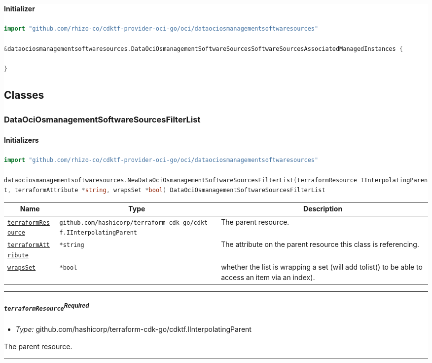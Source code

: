 #### Initializer <a name="Initializer" id="rhizo-co-terraform-provider-oci.dataOciOsmanagementSoftwareSources.DataOciOsmanagementSoftwareSourcesSoftwareSourcesAssociatedManagedInstances.Initializer"></a>

```go
import "github.com/rhizo-co/cdktf-provider-oci-go/oci/dataociosmanagementsoftwaresources"

&dataociosmanagementsoftwaresources.DataOciOsmanagementSoftwareSourcesSoftwareSourcesAssociatedManagedInstances {

}
```


## Classes <a name="Classes" id="Classes"></a>

### DataOciOsmanagementSoftwareSourcesFilterList <a name="DataOciOsmanagementSoftwareSourcesFilterList" id="rhizo-co-terraform-provider-oci.dataOciOsmanagementSoftwareSources.DataOciOsmanagementSoftwareSourcesFilterList"></a>

#### Initializers <a name="Initializers" id="rhizo-co-terraform-provider-oci.dataOciOsmanagementSoftwareSources.DataOciOsmanagementSoftwareSourcesFilterList.Initializer"></a>

```go
import "github.com/rhizo-co/cdktf-provider-oci-go/oci/dataociosmanagementsoftwaresources"

dataociosmanagementsoftwaresources.NewDataOciOsmanagementSoftwareSourcesFilterList(terraformResource IInterpolatingParent, terraformAttribute *string, wrapsSet *bool) DataOciOsmanagementSoftwareSourcesFilterList
```

| **Name** | **Type** | **Description** |
| --- | --- | --- |
| <code><a href="#rhizo-co-terraform-provider-oci.dataOciOsmanagementSoftwareSources.DataOciOsmanagementSoftwareSourcesFilterList.Initializer.parameter.terraformResource">terraformResource</a></code> | <code>github.com/hashicorp/terraform-cdk-go/cdktf.IInterpolatingParent</code> | The parent resource. |
| <code><a href="#rhizo-co-terraform-provider-oci.dataOciOsmanagementSoftwareSources.DataOciOsmanagementSoftwareSourcesFilterList.Initializer.parameter.terraformAttribute">terraformAttribute</a></code> | <code>*string</code> | The attribute on the parent resource this class is referencing. |
| <code><a href="#rhizo-co-terraform-provider-oci.dataOciOsmanagementSoftwareSources.DataOciOsmanagementSoftwareSourcesFilterList.Initializer.parameter.wrapsSet">wrapsSet</a></code> | <code>*bool</code> | whether the list is wrapping a set (will add tolist() to be able to access an item via an index). |

---

##### `terraformResource`<sup>Required</sup> <a name="terraformResource" id="rhizo-co-terraform-provider-oci.dataOciOsmanagementSoftwareSources.DataOciOsmanagementSoftwareSourcesFilterList.Initializer.parameter.terraformResource"></a>

- *Type:* github.com/hashicorp/terraform-cdk-go/cdktf.IInterpolatingParent

The parent resource.

---
